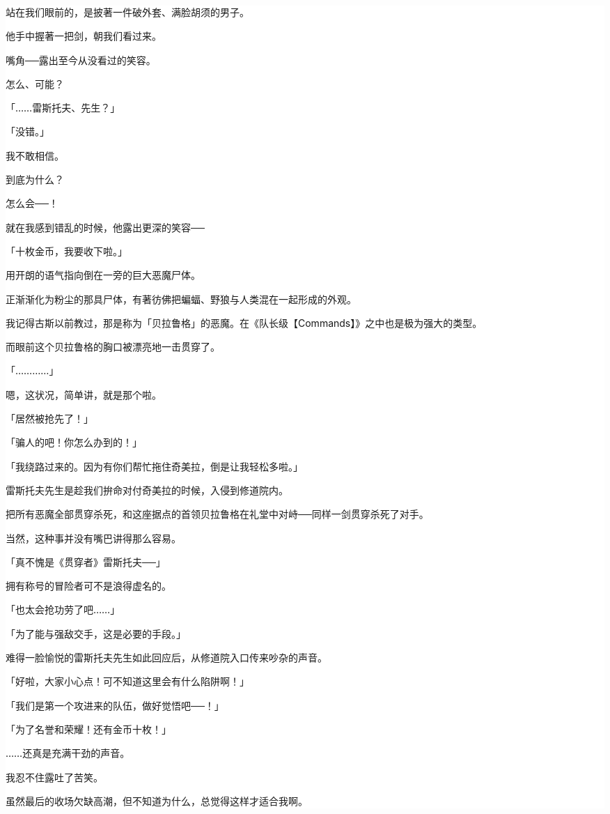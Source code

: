 站在我们眼前的，是披著一件破外套、满脸胡须的男子。

他手中握著一把剑，朝我们看过来。

嘴角──露出至今从没看过的笑容。

怎么、可能？

「……雷斯托夫、先生？」

「没错。」

我不敢相信。

到底为什么？

怎么会──！

就在我感到错乱的时候，他露出更深的笑容──

「十枚金币，我要收下啦。」

用开朗的语气指向倒在一旁的巨大恶魔尸体。

正渐渐化为粉尘的那具尸体，有著彷佛把蝙蝠、野狼与人类混在一起形成的外观。

我记得古斯以前教过，那是称为「贝拉鲁格」的恶魔。在《队长级【Commands】》之中也是极为强大的类型。

而眼前这个贝拉鲁格的胸口被漂亮地一击贯穿了。

「…………」

嗯，这状况，简单讲，就是那个啦。

「居然被抢先了！」

「骗人的吧！你怎么办到的！」

「我绕路过来的。因为有你们帮忙拖住奇美拉，倒是让我轻松多啦。」

雷斯托夫先生是趁我们拚命对付奇美拉的时候，入侵到修道院内。

把所有恶魔全部贯穿杀死，和这座据点的首领贝拉鲁格在礼堂中对峙──同样一剑贯穿杀死了对手。

当然，这种事并没有嘴巴讲得那么容易。

「真不愧是《贯穿者》雷斯托夫──」

拥有称号的冒险者可不是浪得虚名的。

「也太会抢功劳了吧……」

「为了能与强敌交手，这是必要的手段。」

难得一脸愉悦的雷斯托夫先生如此回应后，从修道院入口传来吵杂的声音。

「好啦，大家小心点！可不知道这里会有什么陷阱啊！」

「我们是第一个攻进来的队伍，做好觉悟吧──！」

「为了名誉和荣耀！还有金币十枚！」

……还真是充满干劲的声音。

我忍不住露吐了苦笑。

虽然最后的收场欠缺高潮，但不知道为什么，总觉得这样才适合我啊。

